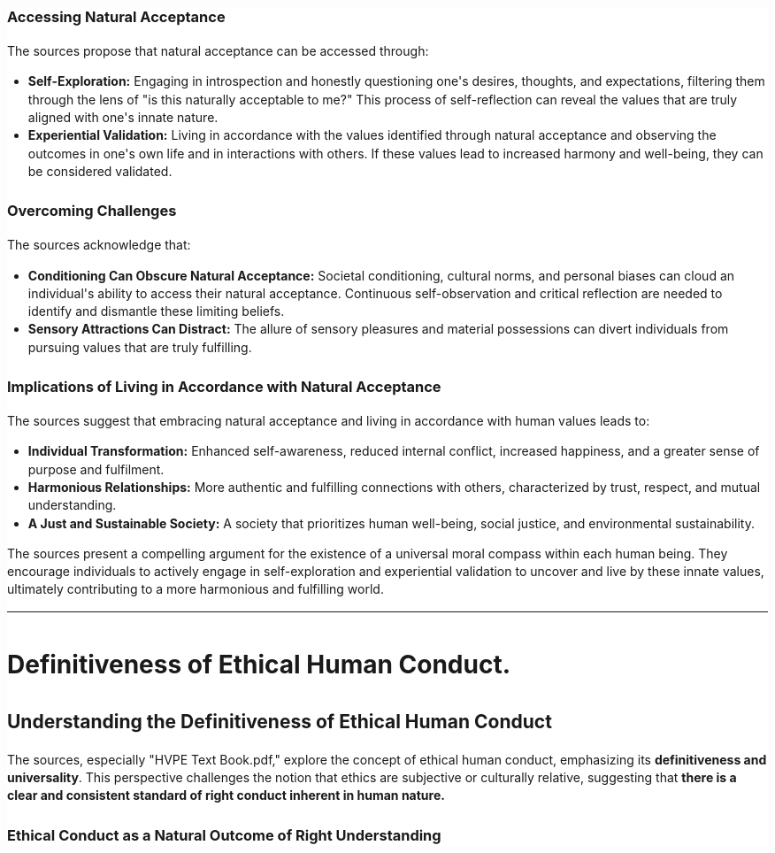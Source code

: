 ###  Accessing Natural Acceptance

The sources propose that natural acceptance can be accessed through:

*   **Self-Exploration:** Engaging in introspection and honestly questioning one's desires, thoughts, and expectations, filtering them through the lens of "is this naturally acceptable to me?" This process of self-reflection can reveal the values that are truly aligned with one's innate nature. 
*   **Experiential Validation:**  Living in accordance with the values identified through natural acceptance and observing the outcomes in one's own life and in interactions with others. If these values lead to increased harmony and well-being, they can be considered validated.

###  Overcoming Challenges

The sources acknowledge that:

*   **Conditioning Can Obscure Natural Acceptance:** Societal conditioning, cultural norms, and personal biases can cloud an individual's ability to access their natural acceptance. Continuous self-observation and critical reflection are needed to identify and dismantle these limiting beliefs. 
*   **Sensory Attractions Can Distract:** The allure of sensory pleasures and material possessions can divert individuals from pursuing values that are truly fulfilling. 

### Implications of Living in Accordance with Natural Acceptance

The sources suggest that embracing natural acceptance and living in accordance with human values leads to:

*   **Individual Transformation:** Enhanced self-awareness, reduced internal conflict, increased happiness, and a greater sense of purpose and fulfilment.
*   **Harmonious Relationships:**  More authentic and fulfilling connections with others, characterized by trust, respect, and mutual understanding.
*   **A Just and Sustainable Society:** A society that prioritizes human well-being, social justice, and environmental sustainability.

The sources present a compelling argument for the existence of a universal moral compass within each human being. They encourage individuals to actively engage in self-exploration and experiential validation to uncover and live by these innate values, ultimately contributing to a more harmonious and fulfilling world.

---
# Definitiveness of Ethical Human Conduct.

## Understanding the Definitiveness of Ethical Human Conduct

The sources, especially "HVPE Text Book.pdf," explore the concept of ethical human conduct, emphasizing its **definitiveness and universality**. This perspective challenges the notion that ethics are subjective or culturally relative, suggesting that **there is a clear and consistent standard of right conduct inherent in human nature.**

###  Ethical Conduct as a Natural Outcome of Right Understanding
